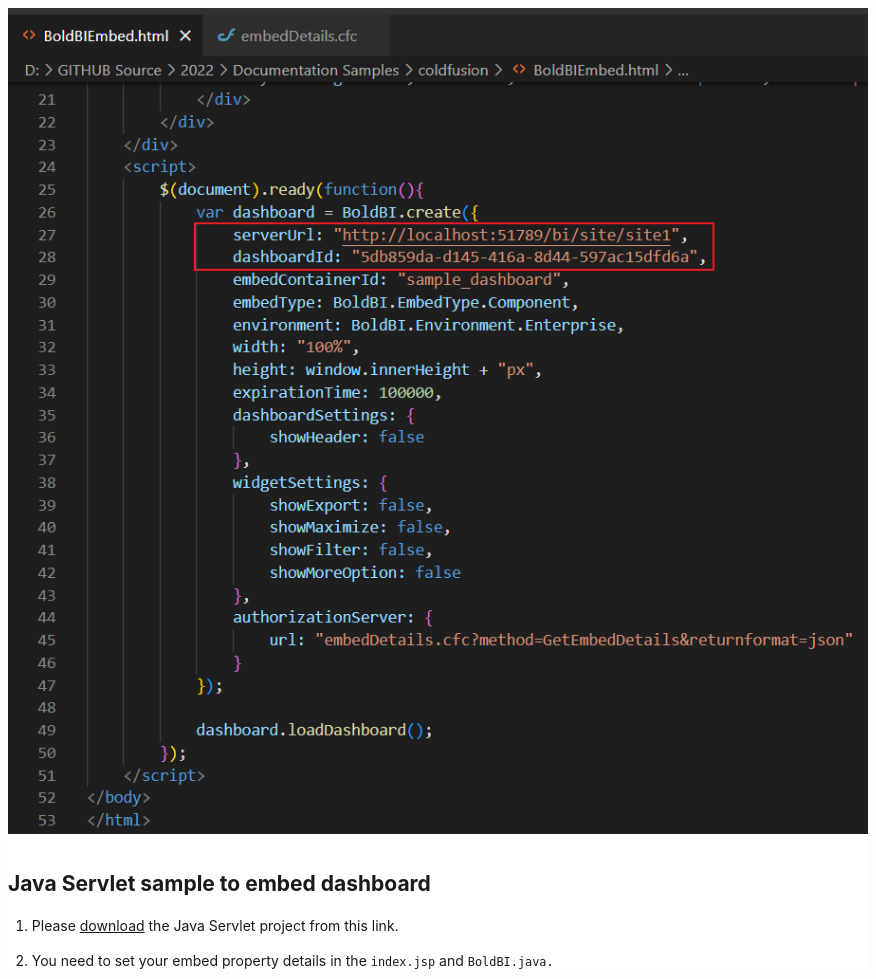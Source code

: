   ![Embed Properties](/static/assets/embedded/javascript/sample/images/coldfusion-props.png#max-width=80%)


## Java Servlet sample to embed dashboard

 1. Please [download](https://onpremise-demo.boldbi.com/getting-started/java-v4.1/sample.zip) the Java Servlet project from this link.    

 2. You need to set your embed property details in the `index.jsp` and `BoldBI.java.`